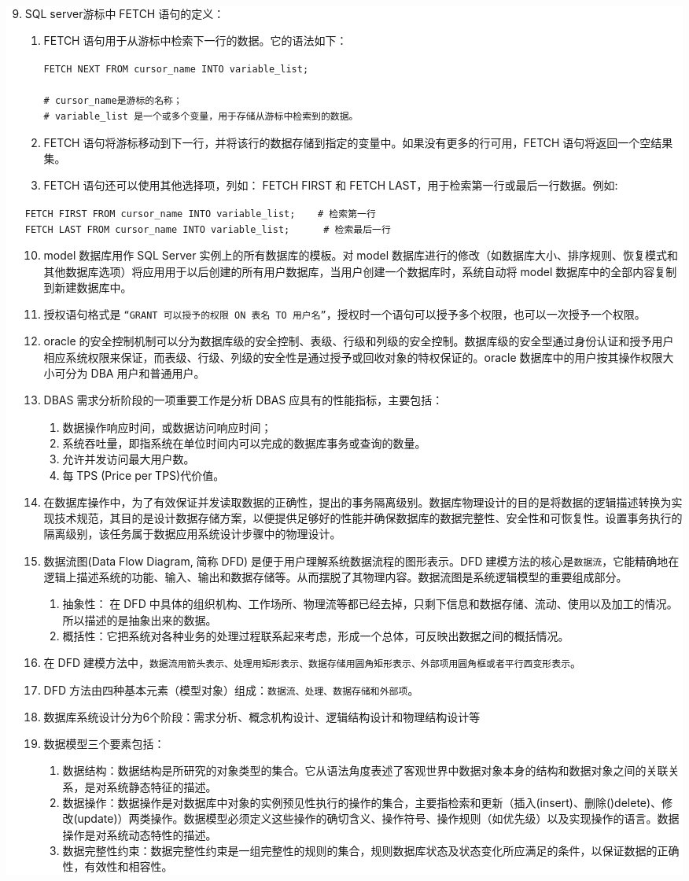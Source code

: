 9. SQL server游标中 FETCH 语句的定义：

   1. FETCH 语句用于从游标中检索下一行的数据。它的语法如下：

      ```mysql
      FETCH NEXT FROM cursor_name INTO variable_list;
      
      # cursor_name是游标的名称；
      # variable_list 是一个或多个变量，用于存储从游标中检索到的数据。
      ```

   2. FETCH 语句将游标移动到下一行，并将该行的数据存储到指定的变量中。如果没有更多的行可用，FETCH 语句将返回一个空结果集。

   3. FETCH 语句还可以使用其他选择项，列如： FETCH FIRST 和 FETCH LAST，用于检索第一行或最后一行数据。例如: 

   ```mysql
   FETCH FIRST FROM cursor_name INTO variable_list;    # 检索第一行
   FETCH LAST FROM cursor_name INTO variable_list;		# 检索最后一行
   ```

   10. model 数据库用作 SQL Server 实例上的所有数据库的模板。对 model 数据库进行的修改（如数据库大小、排序规则、恢复模式和其他数据库选项）将应用用于以后创建的所有用户数据库，当用户创建一个数据库时，系统自动将 model 数据库中的全部内容复制到新建数据库中。

   11. 授权语句格式是 `“GRANT 可以授予的权限 ON 表名 TO 用户名”`，授权时一个语句可以授予多个权限，也可以一次授予一个权限。

   12. oracle 的安全控制机制可以分为数据库级的安全控制、表级、行级和列级的安全控制。数据库级的安全型通过身份认证和授予用户相应系统权限来保证，而表级、行级、列级的安全性是通过授予或回收对象的特权保证的。oracle 数据库中的用户按其操作权限大小可分为 DBA 用户和普通用户。

   13. DBAS 需求分析阶段的一项重要工作是分析 DBAS 应具有的性能指标，主要包括：

       1. 数据操作响应时间，或数据访问响应时间；
       2. 系统吞吐量，即指系统在单位时间内可以完成的数据库事务或查询的数量。
       3. 允许并发访问最大用户数。
       4. 每 TPS (Price per TPS)代价值。

   14. 在数据库操作中，为了有效保证并发读取数据的正确性，提出的事务隔离级别。数据库物理设计的目的是将数据的逻辑描述转换为实现技术规范，其目的是设计数据存储方案，以便提供足够好的性能并确保数据库的数据完整性、安全性和可恢复性。设置事务执行的隔离级别，该任务属于数据应用系统设计步骤中的物理设计。

   15. 数据流图(Data Flow Diagram, 简称 DFD) 是便于用户理解系统数据流程的图形表示。DFD 建模方法的核心是`数据流`，它能精确地在逻辑上描述系统的功能、输入、输出和数据存储等。从而摆脱了其物理内容。数据流图是系统逻辑模型的重要组成部分。

       1. 抽象性： 在 DFD 中具体的组织机构、工作场所、物理流等都已经去掉，只剩下信息和数据存储、流动、使用以及加工的情况。所以描述的是抽象出来的数据。
       2. 概括性：它把系统对各种业务的处理过程联系起来考虑，形成一个总体，可反映出数据之间的概括情况。

   16. 在 DFD 建模方法中，`数据流用箭头表示、处理用矩形表示、数据存储用圆角矩形表示、外部项用圆角框或者平行西变形表示`。

   17. DFD 方法由四种基本元素（模型对象）组成：`数据流、处理、数据存储和外部项`。

   18. 数据库系统设计分为6个阶段：需求分析、概念机构设计、逻辑结构设计和物理结构设计等

   19. 数据模型三个要素包括：

       1. 数据结构：数据结构是所研究的对象类型的集合。它从语法角度表述了客观世界中数据对象本身的结构和数据对象之间的关联关系，是对系统静态特征的描述。
       2. 数据操作：数据操作是对数据库中对象的实例预见性执行的操作的集合，主要指检索和更新（插入(insert)、删除()delete)、修改(update)）两类操作。数据模型必须定义这些操作的确切含义、操作符号、操作规则（如优先级）以及实现操作的语言。数据操作是对系统动态特性的描述。
       3. 数据完整性约束：数据完整性约束是一组完整性的规则的集合，规则数据库状态及状态变化所应满足的条件，以保证数据的正确性，有效性和相容性。
